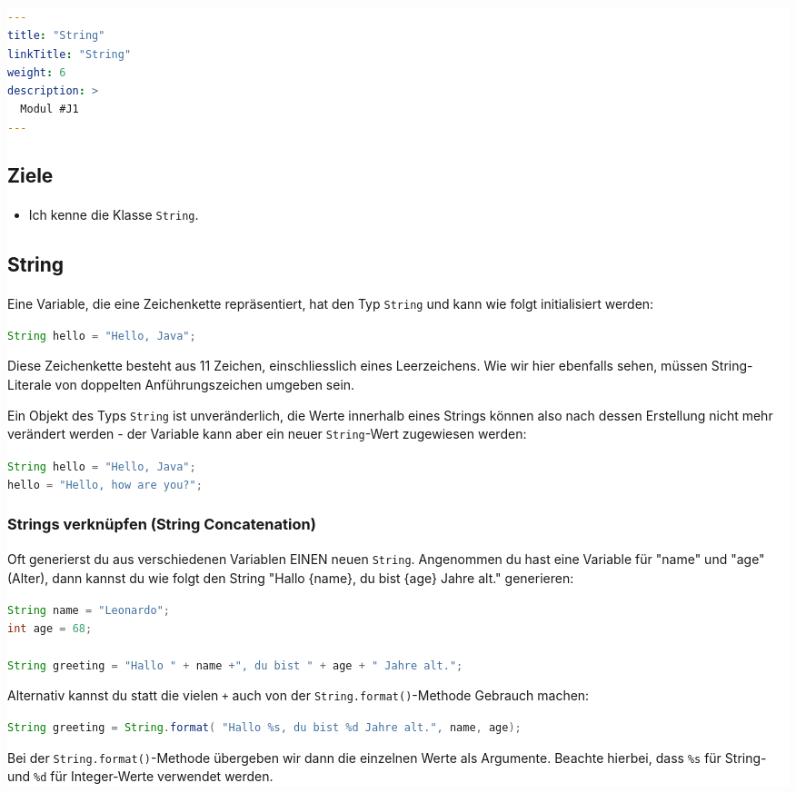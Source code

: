 ```yaml
---
title: "String"
linkTitle: "String"
weight: 6
description: >
  Modul #J1
---
```


## Ziele

- Ich kenne die Klasse `String`.

## String

Eine Variable, die eine Zeichenkette repräsentiert, hat den Typ `String` und kann wie folgt initialisiert werden:

```java
String hello = "Hello, Java";
```

Diese Zeichenkette besteht aus 11 Zeichen, einschliesslich eines Leerzeichens. Wie wir hier ebenfalls sehen, müssen String-Literale von doppelten Anführungszeichen umgeben sein.

Ein Objekt des Typs `String` ist unveränderlich, die Werte innerhalb eines Strings können also nach dessen Erstellung nicht mehr verändert werden - der Variable kann aber ein neuer `String`-Wert zugewiesen werden:

```java
String hello = "Hello, Java";
hello = "Hello, how are you?";
```

### Strings verknüpfen (String Concatenation)

Oft generierst du aus verschiedenen Variablen EINEN neuen `String`. Angenommen du hast eine Variable für "name" und "age" (Alter), dann kannst du wie folgt den String "Hallo {name}, du bist {age} Jahre alt." generieren:

```java
String name = "Leonardo";
int age = 68;

String greeting = "Hallo " + name +", du bist " + age + " Jahre alt.";
```

Alternativ kannst du statt die vielen `+` auch von der `String.format()`-Methode Gebrauch machen:

```java
String greeting = String.format( "Hallo %s, du bist %d Jahre alt.", name, age);
```

Bei der `String.format()`-Methode übergeben wir dann die einzelnen Werte als Argumente. Beachte hierbei, dass `%s` für String- und `%d` für Integer-Werte verwendet werden.
